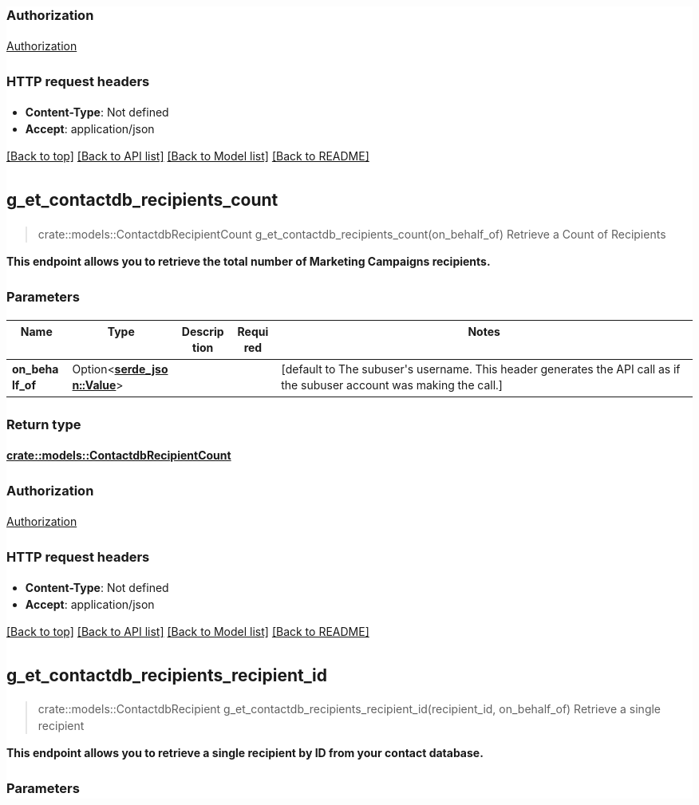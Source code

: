 ### Authorization

[Authorization](../README.md#Authorization)

### HTTP request headers

- **Content-Type**: Not defined
- **Accept**: application/json

[[Back to top]](#) [[Back to API list]](../README.md#documentation-for-api-endpoints) [[Back to Model list]](../README.md#documentation-for-models) [[Back to README]](../README.md)


## g_et_contactdb_recipients_count

> crate::models::ContactdbRecipientCount g_et_contactdb_recipients_count(on_behalf_of)
Retrieve a Count of Recipients

**This endpoint allows you to retrieve the total number of Marketing Campaigns recipients.**

### Parameters


Name | Type | Description  | Required | Notes
------------- | ------------- | ------------- | ------------- | -------------
**on_behalf_of** | Option<[**serde_json::Value**](.md)> |  |  |[default to The subuser's username. This header generates the API call as if the subuser account was making the call.]

### Return type

[**crate::models::ContactdbRecipientCount**](contactdb_recipient_count.md)

### Authorization

[Authorization](../README.md#Authorization)

### HTTP request headers

- **Content-Type**: Not defined
- **Accept**: application/json

[[Back to top]](#) [[Back to API list]](../README.md#documentation-for-api-endpoints) [[Back to Model list]](../README.md#documentation-for-models) [[Back to README]](../README.md)


## g_et_contactdb_recipients_recipient_id

> crate::models::ContactdbRecipient g_et_contactdb_recipients_recipient_id(recipient_id, on_behalf_of)
Retrieve a single recipient

**This endpoint allows you to retrieve a single recipient by ID from your contact database.**

### Parameters
